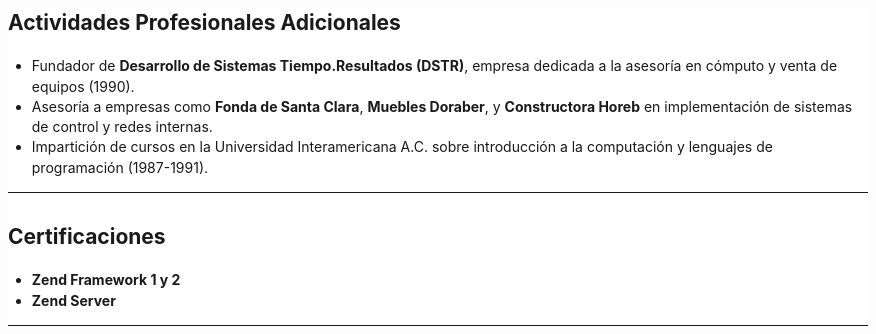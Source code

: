 
## **Actividades Profesionales Adicionales**  
- Fundador de **Desarrollo de Sistemas Tiempo.Resultados (DSTR)**, empresa dedicada a la asesoría en cómputo y venta de equipos (1990).  
- Asesoría a empresas como **Fonda de Santa Clara**, **Muebles Doraber**, y **Constructora Horeb** en implementación de sistemas de control y redes internas.  
- Impartición de cursos en la Universidad Interamericana A.C. sobre introducción a la computación y lenguajes de programación (1987-1991).  

---

## **Certificaciones**  
- **Zend Framework 1 y 2**  
- **Zend Server**  

---

